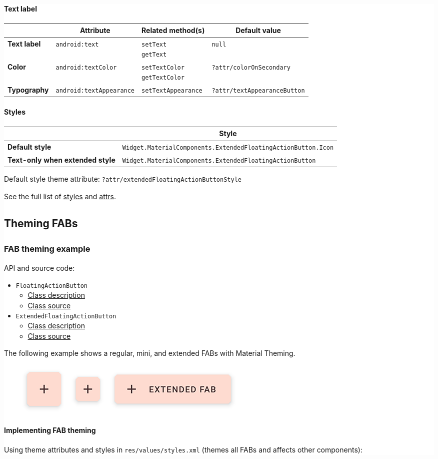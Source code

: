 #### Text label

&nbsp;         | Attribute                | Related method(s)                 | Default value
-------------- | ------------------------ | --------------------------------- | -------------
**Text label** | `android:text` | `setText`<br/>`getText`   | `null`
**Color** |`android:textColor`| `setTextColor`<br/>`getTextColor` | `?attr/colorOnSecondary`
**Typography** | `android:textAppearance` | `setTextAppearance` | `?attr/textAppearanceButton`

#### Styles

&nbsp; | Style
---|---
**Default style** | `Widget.MaterialComponents.ExtendedFloatingActionButton.Icon`
**Text-only when extended style** | `Widget.MaterialComponents.ExtendedFloatingActionButton`

Default style theme attribute: `?attr/extendedFloatingActionButtonStyle`

See the full list of
[styles](https://github.com/material-components/material-components-android/blob/master/lib/java/com/google/android/material/floatingactionbutton/res/values/styles.xml)
and
[attrs](https://github.com/material-components/material-components-android/blob/master/lib/java/com/google/android/material/floatingactionbutton/res/values/attrs.xml).


## Theming FABs

### FAB theming example

API and source code:

* `FloatingActionButton`
    * [Class description](https://developer.android.com/reference/com/google/android/material/floatingactionbutton/FloatingActionButton)
    * [Class source](https://github.com/material-components/material-components-android/blob/master/lib/java/com/google/android/material/floatingactionbutton/FloatingActionButton.java)
*   `ExtendedFloatingActionButton`
    * [Class description](https://developer.android.com/reference/com/google/android/material/floatingactionbutton/ExtendedFloatingActionButton)
    * [Class source](https://github.com/material-components/material-components-android/blob/master/lib/java/com/google/android/material/floatingactionbutton/ExtendedFloatingActionButton.java)

The following example shows a regular, mini, and extended FABs with Material Theming.

!["FAB theming with three FABs - regular, mini and extended - with pink color theming and cut corners."](assets/fab_theming.png)

#### Implementing FAB theming

Using theme attributes and styles in `res/values/styles.xml` (themes all FABs and affects other components):
